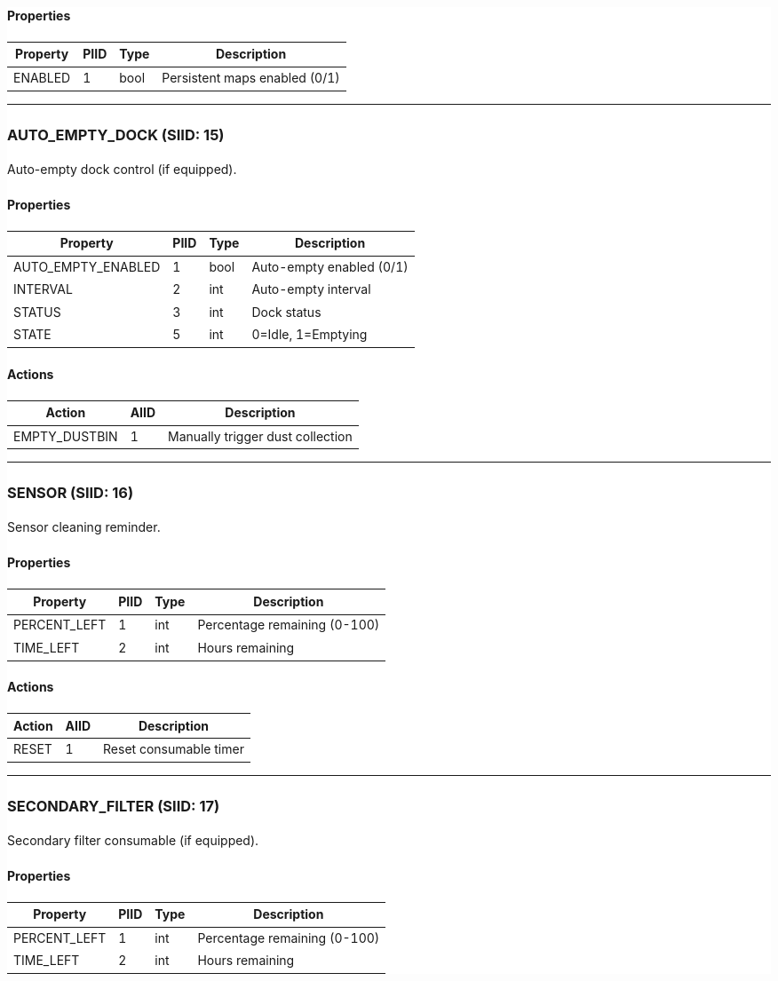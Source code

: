 #### Properties
| Property | PIID | Type | Description |
|----------|------|------|-------------|
| ENABLED | 1 | bool | Persistent maps enabled (0/1) |

---

### AUTO_EMPTY_DOCK (SIID: 15)
Auto-empty dock control (if equipped).

#### Properties
| Property | PIID | Type | Description |
|----------|------|------|-------------|
| AUTO_EMPTY_ENABLED | 1 | bool | Auto-empty enabled (0/1) |
| INTERVAL | 2 | int | Auto-empty interval |
| STATUS | 3 | int | Dock status |
| STATE | 5 | int | 0=Idle, 1=Emptying |

#### Actions
| Action | AIID | Description |
|--------|------|-------------|
| EMPTY_DUSTBIN | 1 | Manually trigger dust collection |

---

### SENSOR (SIID: 16)
Sensor cleaning reminder.

#### Properties
| Property | PIID | Type | Description |
|----------|------|------|-------------|
| PERCENT_LEFT | 1 | int | Percentage remaining (0-100) |
| TIME_LEFT | 2 | int | Hours remaining |

#### Actions
| Action | AIID | Description |
|--------|------|-------------|
| RESET | 1 | Reset consumable timer |

---

### SECONDARY_FILTER (SIID: 17)
Secondary filter consumable (if equipped).

#### Properties
| Property | PIID | Type | Description |
|----------|------|------|-------------|
| PERCENT_LEFT | 1 | int | Percentage remaining (0-100) |
| TIME_LEFT | 2 | int | Hours remaining |
